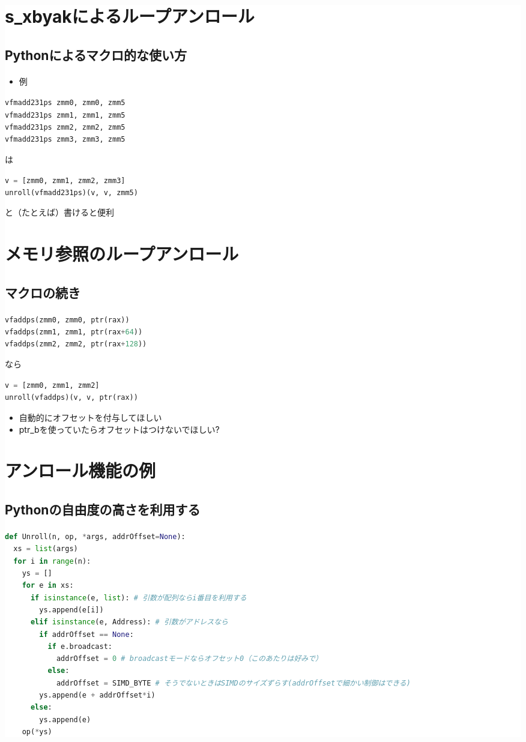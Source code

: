 # s_xbyakによるループアンロール
## Pythonによるマクロ的な使い方
- 例
```python
vfmadd231ps zmm0, zmm0, zmm5
vfmadd231ps zmm1, zmm1, zmm5
vfmadd231ps zmm2, zmm2, zmm5
vfmadd231ps zmm3, zmm3, zmm5
```
は
```python
v = [zmm0, zmm1, zmm2, zmm3]
unroll(vfmadd231ps)(v, v, zmm5)
```
と（たとえば）書けると便利

# メモリ参照のループアンロール
## マクロの続き
```python
vfaddps(zmm0, zmm0, ptr(rax))
vfaddps(zmm1, zmm1, ptr(rax+64))
vfaddps(zmm2, zmm2, ptr(rax+128))
```
なら
```python
v = [zmm0, zmm1, zmm2]
unroll(vfaddps)(v, v, ptr(rax))
```
- 自動的にオフセットを付与してほしい
- ptr_bを使っていたらオフセットはつけないでほしい?

# アンロール機能の例
## Pythonの自由度の高さを利用する
```python
def Unroll(n, op, *args, addrOffset=None):
  xs = list(args)
  for i in range(n):
    ys = []
    for e in xs:
      if isinstance(e, list): # 引数が配列ならi番目を利用する
        ys.append(e[i])
      elif isinstance(e, Address): # 引数がアドレスなら
        if addrOffset == None:
          if e.broadcast:
            addrOffset = 0 # broadcastモードならオフセット0（このあたりは好みで）
          else:
            addrOffset = SIMD_BYTE # そうでないときはSIMDのサイズずらす(addrOffsetで細かい制御はできる)
        ys.append(e + addrOffset*i)
      else:
        ys.append(e)
    op(*ys)
```
